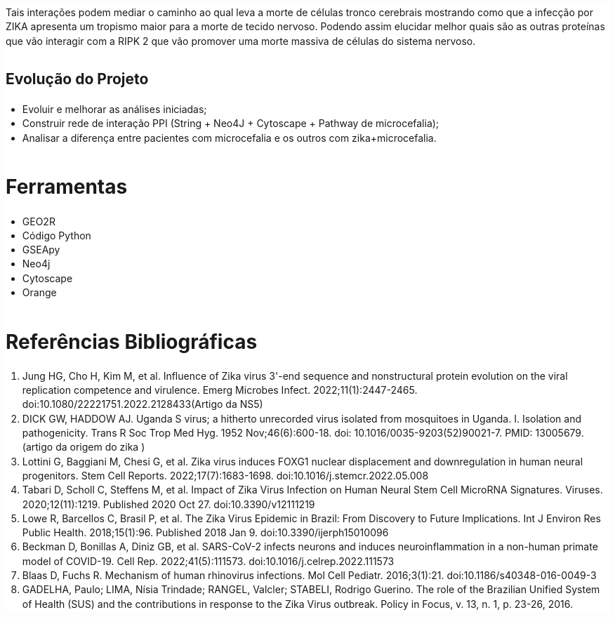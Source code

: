 Tais interações podem mediar o caminho ao qual leva a morte de células tronco cerebrais mostrando como que a infecção por ZIKA apresenta um tropismo maior para a morte de tecido nervoso. Podendo assim elucidar melhor quais são as outras proteínas que vão interagir com a RIPK 2 que vão promover uma morte massiva de células do sistema nervoso.

## Evolução do Projeto

- Evoluir e melhorar as análises iniciadas;
- Construir rede de interação PPI (String + Neo4J + Cytoscape + Pathway de microcefalia);
- Analisar a diferença entre pacientes com microcefalia e os outros com zika+microcefalia.

# Ferramentas

- GEO2R
- Código Python
- GSEApy
- Neo4j
- Cytoscape
- Orange

# Referências Bibliográficas

1. Jung HG, Cho H, Kim M, et al. Influence of Zika virus 3'-end sequence and nonstructural protein evolution on the viral replication competence and virulence. Emerg Microbes Infect. 2022;11(1):2447-2465. doi:10.1080/22221751.2022.2128433(Artigo da NS5)
2. DICK GW, HADDOW AJ. Uganda S virus; a hitherto unrecorded virus isolated from mosquitoes in Uganda. I. Isolation and pathogenicity. Trans R Soc Trop Med Hyg. 1952 Nov;46(6):600-18. doi: 10.1016/0035-9203(52)90021-7. PMID: 13005679.(artigo da origem do zika )
3. Lottini G, Baggiani M, Chesi G, et al. Zika virus induces FOXG1 nuclear displacement and downregulation in human neural progenitors. Stem Cell Reports. 2022;17(7):1683-1698. doi:10.1016/j.stemcr.2022.05.008
4. Tabari D, Scholl C, Steffens M, et al. Impact of Zika Virus Infection on Human Neural Stem Cell MicroRNA Signatures. Viruses. 2020;12(11):1219. Published 2020 Oct 27. doi:10.3390/v12111219
5. Lowe R, Barcellos C, Brasil P, et al. The Zika Virus Epidemic in Brazil: From Discovery to Future Implications. Int J Environ Res Public Health. 2018;15(1):96. Published 2018 Jan 9. doi:10.3390/ijerph15010096
6. Beckman D, Bonillas A, Diniz GB, et al. SARS-CoV-2 infects neurons and induces neuroinflammation in a non-human primate model of COVID-19. Cell Rep. 2022;41(5):111573. doi:10.1016/j.celrep.2022.111573
7. Blaas D, Fuchs R. Mechanism of human rhinovirus infections. Mol Cell Pediatr. 2016;3(1):21. doi:10.1186/s40348-016-0049-3
8. GADELHA, Paulo; LIMA, Nísia Trindade; RANGEL, Valcler; STABELI, Rodrigo Guerino. The role of the Brazilian Unified System of Health (SUS) and the contributions in response to the Zika Virus outbreak. Policy in Focus, v. 13, n. 1, p. 23-26, 2016.